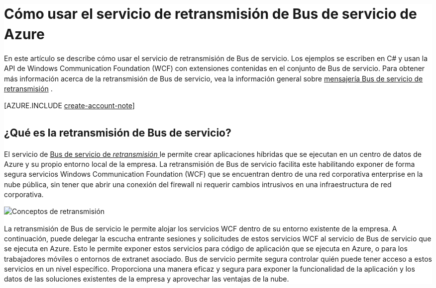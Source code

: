 <properties
    pageTitle="Cómo utilizar la retransmisión de Bus de servicio con .NET | Microsoft Azure"
    description="Obtenga información sobre cómo usar el servicio de retransmisión de Bus de servicio de Azure para conectar dos aplicaciones que se encuentran en diferentes ubicaciones."
    services="service-bus"
    documentationCenter=".net"
    authors="sethmanheim"
    manager="timlt"
    editor=""/>

<tags
    ms.service="service-bus"
    ms.workload="na"
    ms.tgt_pltfrm="na"
    ms.devlang="dotnet"
    ms.topic="article"
    ms.date="09/16/2016"
    ms.author="sethm"/>


# <a name="how-to-use-the-azure-service-bus-relay-service"></a>Cómo usar el servicio de retransmisión de Bus de servicio de Azure

En este artículo se describe cómo usar el servicio de retransmisión de Bus de servicio. Los ejemplos se escriben en C# y usan la API de Windows Communication Foundation (WCF) con extensiones contenidas en el conjunto de Bus de servicio. Para obtener más información acerca de la retransmisión de Bus de servicio, vea la información general sobre [mensajería Bus de servicio de retransmisión](service-bus-relay-overview.md) .

[AZURE.INCLUDE [create-account-note](../../includes/create-account-note.md)]

## <a name="what-is-the-service-bus-relay"></a>¿Qué es la retransmisión de Bus de servicio?

El servicio de [Bus de servicio de *retransmisión* ](service-bus-relay-overview.md) le permite crear aplicaciones híbridas que se ejecutan en un centro de datos de Azure y su propio entorno local de la empresa. La retransmisión de Bus de servicio facilita este habilitando exponer de forma segura servicios Windows Communication Foundation (WCF) que se encuentran dentro de una red corporativa enterprise en la nube pública, sin tener que abrir una conexión del firewall ni requerir cambios intrusivos en una infraestructura de red corporativa.

![Conceptos de retransmisión](./media/service-bus-dotnet-how-to-use-relay/sb-relay-01.png)

La retransmisión de Bus de servicio le permite alojar los servicios WCF dentro de su entorno existente de la empresa. A continuación, puede delegar la escucha entrante sesiones y solicitudes de estos servicios WCF al servicio de Bus de servicio que se ejecuta en Azure. Esto le permite exponer estos servicios para código de aplicación que se ejecuta en Azure, o para los trabajadores móviles o entornos de extranet asociado. Bus de servicio permite segura controlar quién puede tener acceso a estos servicios en un nivel específico. Proporciona una manera eficaz y segura para exponer la funcionalidad de la aplicación y los datos de las soluciones existentes de la empresa y aprovechar las ventajas de la nube.
